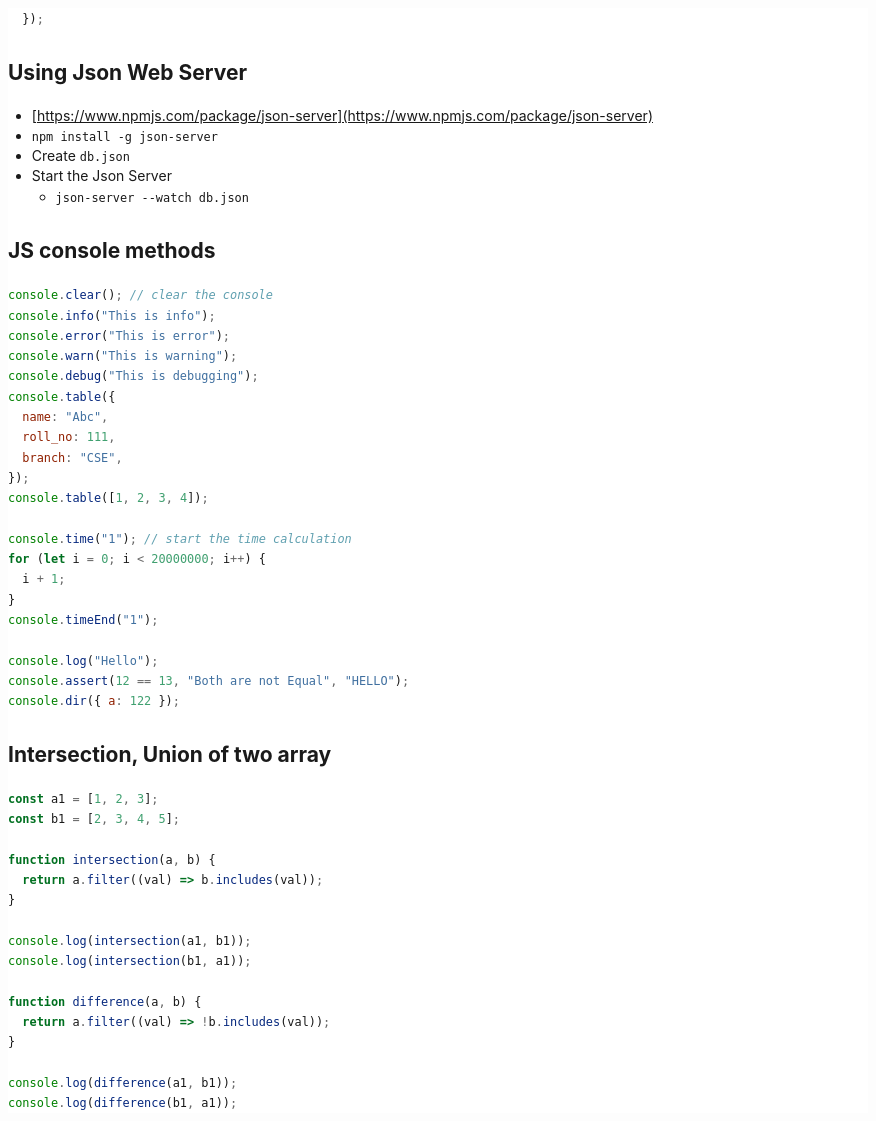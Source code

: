 ```js
  });
```

## Using Json Web Server

- [https://www.npmjs.com/package/json-server](https://www.npmjs.com/package/json-server)
- `npm install -g json-server`
- Create `db.json`
- Start the Json Server
  - `json-server --watch db.json`

## JS console methods

```js
console.clear(); // clear the console
console.info("This is info");
console.error("This is error");
console.warn("This is warning");
console.debug("This is debugging");
console.table({
  name: "Abc",
  roll_no: 111,
  branch: "CSE",
});
console.table([1, 2, 3, 4]);

console.time("1"); // start the time calculation
for (let i = 0; i < 20000000; i++) {
  i + 1;
}
console.timeEnd("1");

console.log("Hello");
console.assert(12 == 13, "Both are not Equal", "HELLO");
console.dir({ a: 122 });
```

## Intersection, Union of two array

```js
const a1 = [1, 2, 3];
const b1 = [2, 3, 4, 5];

function intersection(a, b) {
  return a.filter((val) => b.includes(val));
}

console.log(intersection(a1, b1));
console.log(intersection(b1, a1));

function difference(a, b) {
  return a.filter((val) => !b.includes(val));
}

console.log(difference(a1, b1));
console.log(difference(b1, a1));
```
